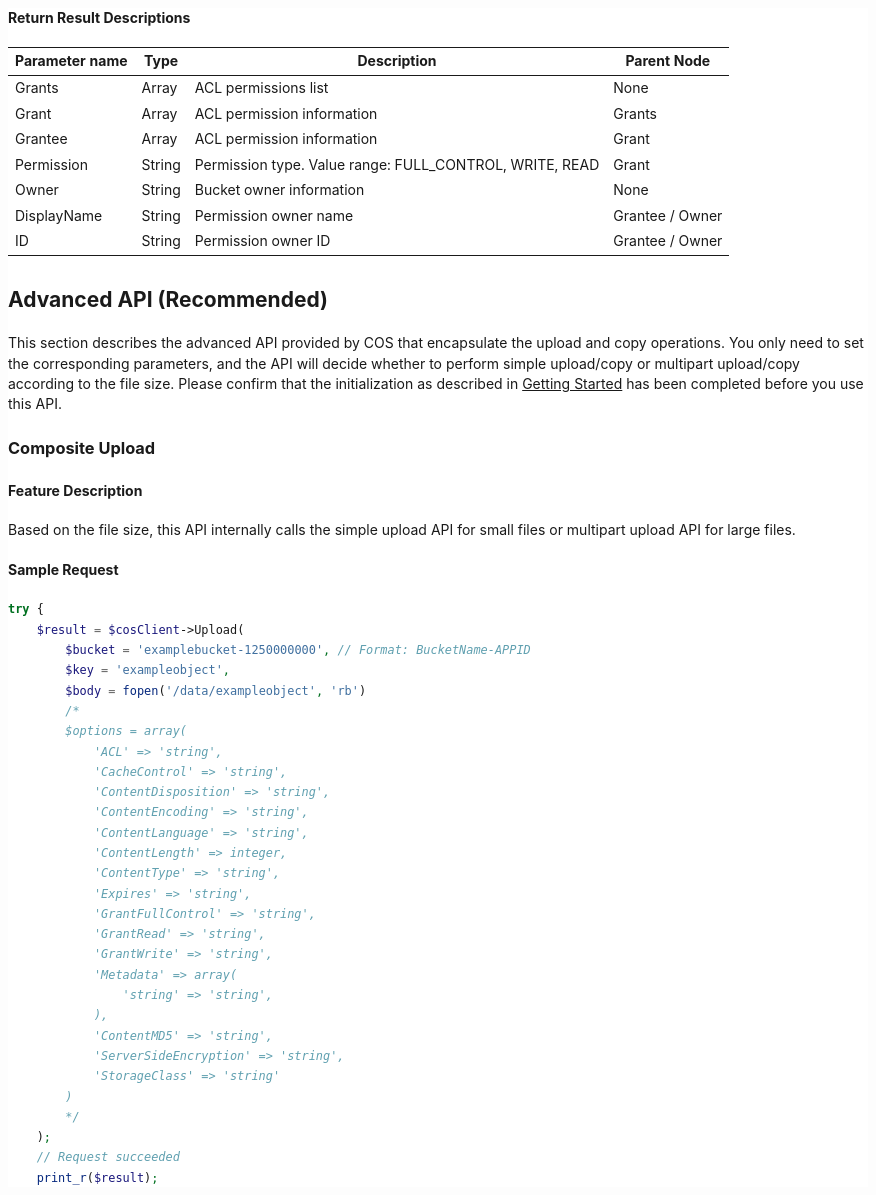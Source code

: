 #### Return Result Descriptions

| Parameter name | Type | Description | Parent Node |
| ----------- | ------ | ----------------------------------------------- | --------------- |
| Grants | Array | ACL permissions list | None |
| Grant | Array | ACL permission information | Grants |
| Grantee | Array | ACL permission information | Grant |
| Permission | String | Permission type. Value range: FULL_CONTROL, WRITE, READ | Grant  |
| Owner | String | Bucket owner information        | None |
| DisplayName | String | Permission owner name      | Grantee / Owner |
| ID | String | Permission owner ID | Grantee / Owner |


## Advanced API (Recommended)
This section describes the advanced API provided by COS that encapsulate the upload and copy operations. You only need to set the corresponding parameters, and the API will decide whether to perform simple upload/copy or multipart upload/copy according to the file size. Please confirm that the initialization as described in [Getting Started](https://intl.cloud.tencent.com/document/product/436/12266) has been completed before you use this API.


### Composite Upload

#### Feature Description

Based on the file size, this API internally calls the simple upload API for small files or multipart upload API for large files.

#### Sample Request

```php
try {
    $result = $cosClient->Upload(
        $bucket = 'examplebucket-1250000000', // Format: BucketName-APPID
        $key = 'exampleobject',
        $body = fopen('/data/exampleobject', 'rb')
        /*
        $options = array(
            'ACL' => 'string',
            'CacheControl' => 'string',
            'ContentDisposition' => 'string',
            'ContentEncoding' => 'string',
            'ContentLanguage' => 'string',
            'ContentLength' => integer,
            'ContentType' => 'string',
            'Expires' => 'string',
            'GrantFullControl' => 'string',
            'GrantRead' => 'string',
            'GrantWrite' => 'string',
            'Metadata' => array(
                'string' => 'string',
            ),
            'ContentMD5' => 'string',
            'ServerSideEncryption' => 'string',
            'StorageClass' => 'string'
        )
        */
    );
    // Request succeeded
    print_r($result);
```